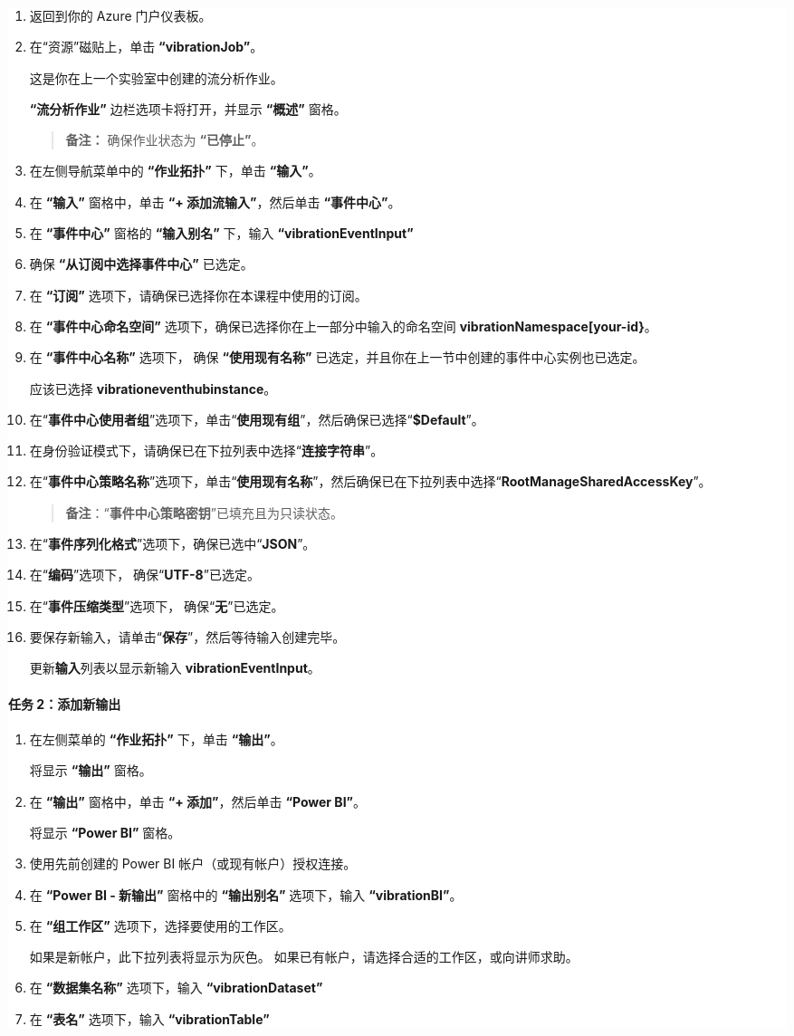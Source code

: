 1. 返回到你的 Azure 门户仪表板。

1. 在“资源”磁贴上，单击 **“vibrationJob”**。

    这是你在上一个实验室中创建的流分析作业。
 
    **“流分析作业”** 边栏选项卡将打开，并显示 **“概述”** 窗格。

    > **备注：** 确保作业状态为 **“已停止”**。

1. 在左侧导航菜单中的 **“作业拓扑”** 下，单击 **“输入”**。

1. 在 **“输入”** 窗格中，单击 **“+ 添加流输入”**，然后单击 **“事件中心”**。

1. 在 **“事件中心”** 窗格的 **“输入别名”** 下，输入 **“vibrationEventInput”**

1. 确保 **“从订阅中选择事件中心”** 已选定。

1. 在 **“订阅”** 选项下，请确保已选择你在本课程中使用的订阅。

1. 在 **“事件中心命名空间”** 选项下，确保已选择你在上一部分中输入的命名空间 **vibrationNamespace[your-id}**。

1. 在 **“事件中心名称”** 选项下， 确保 **“使用现有名称”** 已选定，并且你在上一节中创建的事件中心实例也已选定。

    应该已选择 **vibrationeventhubinstance**。

1. 在“**事件中心使用者组**”选项下，单击“**使用现有组**”，然后确保已选择“**$Default**”。

1. 在身份验证模式下，请确保已在下拉列表中选择“**连接字符串**”。

1. 在“**事件中心策略名称**”选项下，单击“**使用现有名称**”，然后确保已在下拉列表中选择“**RootManageSharedAccessKey**”。

    > **备注**：“**事件中心策略密钥**”已填充且为只读状态。

1. 在“**事件序列化格式**”选项下，确保已选中“**JSON**”。

1. 在“**编码**”选项下， 确保“**UTF-8**”已选定。

1. 在“**事件压缩类型**”选项下， 确保“**无**”已选定。

1. 要保存新输入，请单击“**保存**”，然后等待输入创建完毕。

    更新**输入**列表以显示新输入 **vibrationEventInput**。

#### 任务 2：添加新输出

1. 在左侧菜单的 **“作业拓扑”** 下，单击 **“输出”**。

    将显示 **“输出”** 窗格。

1. 在 **“输出”** 窗格中，单击 **“+ 添加”**，然后单击 **“Power BI”**。

    将显示 **“Power BI”** 窗格。

1. 使用先前创建的 Power BI 帐户（或现有帐户）授权连接。

1. 在 **“Power BI - 新输出”** 窗格中的 **“输出别名”** 选项下，输入 **“vibrationBI”**。

1. 在 **“组工作区”** 选项下，选择要使用的工作区。

    如果是新帐户，此下拉列表将显示为灰色。  如果已有帐户，请选择合适的工作区，或向讲师求助。

1. 在 **“数据集名称”** 选项下，输入 **“vibrationDataset”**

1. 在 **“表名”** 选项下，输入 **“vibrationTable”**
